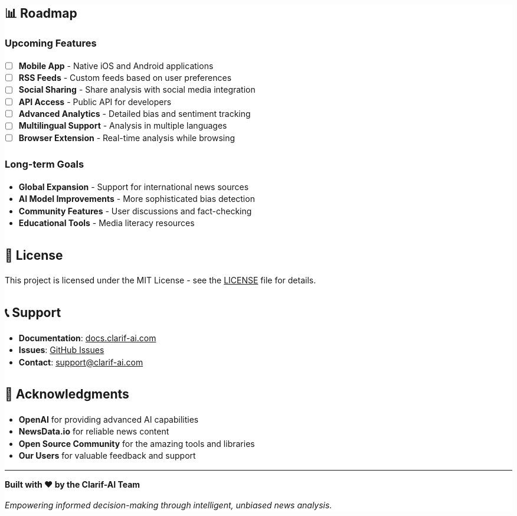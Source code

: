 ## 📊 Roadmap

### Upcoming Features
- [ ] **Mobile App** - Native iOS and Android applications
- [ ] **RSS Feeds** - Custom feeds based on user preferences
- [ ] **Social Sharing** - Share analysis with social media integration
- [ ] **API Access** - Public API for developers
- [ ] **Advanced Analytics** - Detailed bias and sentiment tracking
- [ ] **Multilingual Support** - Analysis in multiple languages
- [ ] **Browser Extension** - Real-time analysis while browsing

### Long-term Goals
- **Global Expansion** - Support for international news sources
- **AI Model Improvements** - More sophisticated bias detection
- **Community Features** - User discussions and fact-checking
- **Educational Tools** - Media literacy resources

## 📄 License

This project is licensed under the MIT License - see the [LICENSE](LICENSE) file for details.

## 📞 Support

- **Documentation**: [docs.clarif-ai.com](https://docs.clarif-ai.com)
- **Issues**: [GitHub Issues](https://github.com/yourusername/clarif-ai/issues)
- **Contact**: support@clarif-ai.com

## 🙏 Acknowledgments

- **OpenAI** for providing advanced AI capabilities
- **NewsData.io** for reliable news content
- **Open Source Community** for the amazing tools and libraries
- **Our Users** for valuable feedback and support

---

**Built with ❤️ by the Clarif-AI Team**

*Empowering informed decision-making through intelligent, unbiased news analysis.*
